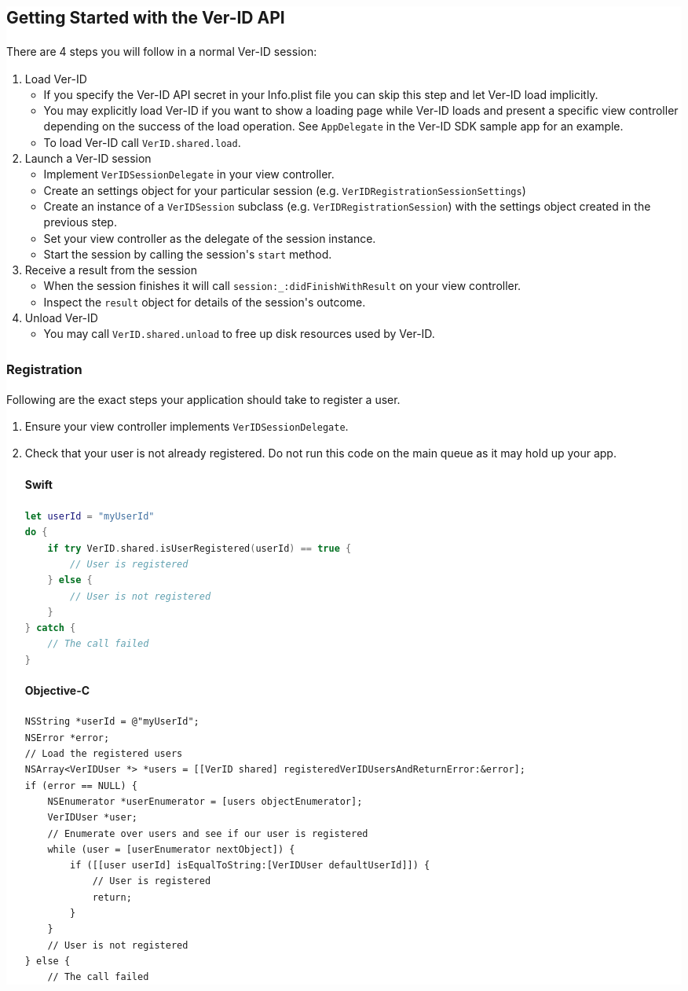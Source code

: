 ## Getting Started with the Ver-ID API
There are 4 steps you will follow in a normal Ver-ID session:

1. Load Ver-ID
	- If you specify the Ver-ID API secret in your Info.plist file you can skip this step and let Ver-ID load implicitly.
	- You may explicitly load Ver-ID if you want to show a loading page while Ver-ID loads and present a specific view controller depending on the success of the load operation. See `AppDelegate` in the Ver-ID SDK sample app for an example.
	- To load Ver-ID call `VerID.shared.load`.
1. Launch a Ver-ID session
	- Implement `VerIDSessionDelegate` in your view controller.
	- Create an settings object for your particular session (e.g. `VerIDRegistrationSessionSettings`)
	- Create an instance of a `VerIDSession` subclass (e.g. `VerIDRegistrationSession`) with the settings object created in the previous step.
	- Set your view controller as the delegate of the session instance.
	- Start the session by calling the session's `start` method.
1. Receive a result from the session
	- When the session finishes it will call `session:_:didFinishWithResult` on your view controller.
	- Inspect the `result` object for details of the session's outcome.
1. Unload Ver-ID
	- You may call `VerID.shared.unload` to free up disk resources used by Ver-ID.
    
### <a name="registration"></a>Registration
Following are the exact steps your application should take to register a user.

1. Ensure your view controller implements `VerIDSessionDelegate`.
1. Check that your user is not already registered. Do not run this code on the main queue as it may hold up your app.

    #### Swift

    ~~~swift
    let userId = "myUserId"
    do {
        if try VerID.shared.isUserRegistered(userId) == true {
            // User is registered
        } else {
            // User is not registered
        }
    } catch {
        // The call failed
    }
    ~~~
    #### Objective-C
	
    ~~~objc
    NSString *userId = @"myUserId";
    NSError *error;
    // Load the registered users
    NSArray<VerIDUser *> *users = [[VerID shared] registeredVerIDUsersAndReturnError:&error];
    if (error == NULL) {
        NSEnumerator *userEnumerator = [users objectEnumerator];
        VerIDUser *user;
        // Enumerate over users and see if our user is registered
        while (user = [userEnumerator nextObject]) {
            if ([[user userId] isEqualToString:[VerIDUser defaultUserId]]) {
                // User is registered
                return;
            }
        }
        // User is not registered
    } else {
        // The call failed
